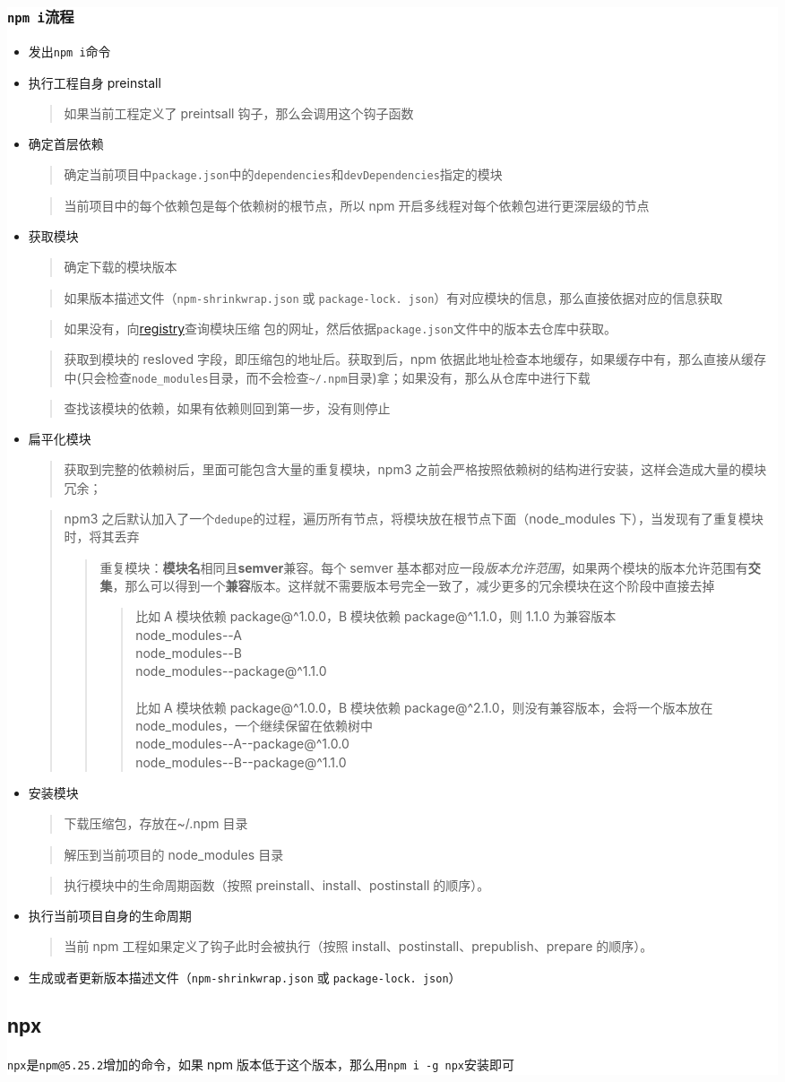 <h1></h1>

### `npm i`流程

- 发出`npm i`命令

- 执行工程自身 preinstall

  > 如果当前工程定义了 preintsall 钩子，那么会调用这个钩子函数

- 确定首层依赖

  > 确定当前项目中`package.json`中的`dependencies`和`devDependencies`指定的模块

  > 当前项目中的每个依赖包是每个依赖树的根节点，所以 npm 开启多线程对每个依赖包进行更深层级的节点

- 获取模块

  > 确定下载的模块版本

  > 如果版本描述文件（`npm-shrinkwrap.json` 或 `package-lock. json`）有对应模块的信息，那么直接依据对应的信息获取

  > 如果没有，向[registry](https://registry.npmjs.org/)查询模块压缩 包的网址，然后依据`package.json`文件中的版本去仓库中获取。

  > 获取到模块的 resloved 字段，即压缩包的地址后。获取到后，npm 依据此地址检查本地缓存，如果缓存中有，那么直接从缓存中(只会检查`node_modules`目录，而不会检查`~/.npm`目录)拿；如果没有，那么从仓库中进行下载

  > 查找该模块的依赖，如果有依赖则回到第一步，没有则停止

- 扁平化模块

  > 获取到完整的依赖树后，里面可能包含大量的重复模块，npm3 之前会严格按照依赖树的结构进行安装，这样会造成大量的模块冗余；

  > npm3 之后默认加入了一个`dedupe`的过程，遍历所有节点，将模块放在根节点下面（node_modules 下），当发现有了重复模块时，将其丢弃
  >
  > > 重复模块：**模块名**相同且**semver**兼容。每个 semver 基本都对应一段*版本允许范围*，如果两个模块的版本允许范围有**交集**，那么可以得到一个**兼容**版本。这样就不需要版本号完全一致了，减少更多的冗余模块在这个阶段中直接去掉
  > >
  > > > 比如 A 模块依赖 package@^1.0.0，B 模块依赖 package@^1.1.0，则 1.1.0 为兼容版本<br /> node_modules--A<br /> node_modules--B<br /> node_modules--package@^1.1.0<br /><br /> 比如 A 模块依赖 package@^1.0.0，B 模块依赖 package@^2.1.0，则没有兼容版本，会将一个版本放在 node_modules，一个继续保留在依赖树中<br /> node_modules--A--package@^1.0.0<br /> node_modules--B--package@^1.1.0<br />

- 安装模块

  > 下载压缩包，存放在~/.npm 目录

  > 解压到当前项目的 node_modules 目录

  > 执行模块中的生命周期函数（按照 preinstall、install、postinstall 的顺序）。

- 执行当前项目自身的生命周期

  > 当前 npm 工程如果定义了钩子此时会被执行（按照 install、postinstall、prepublish、prepare 的顺序）。

- 生成或者更新版本描述文件（`npm-shrinkwrap.json` 或 `package-lock. json`）

## npx

`npx`是`npm@5.25.2`增加的命令，如果 npm 版本低于这个版本，那么用`npm i -g npx`安装即可
